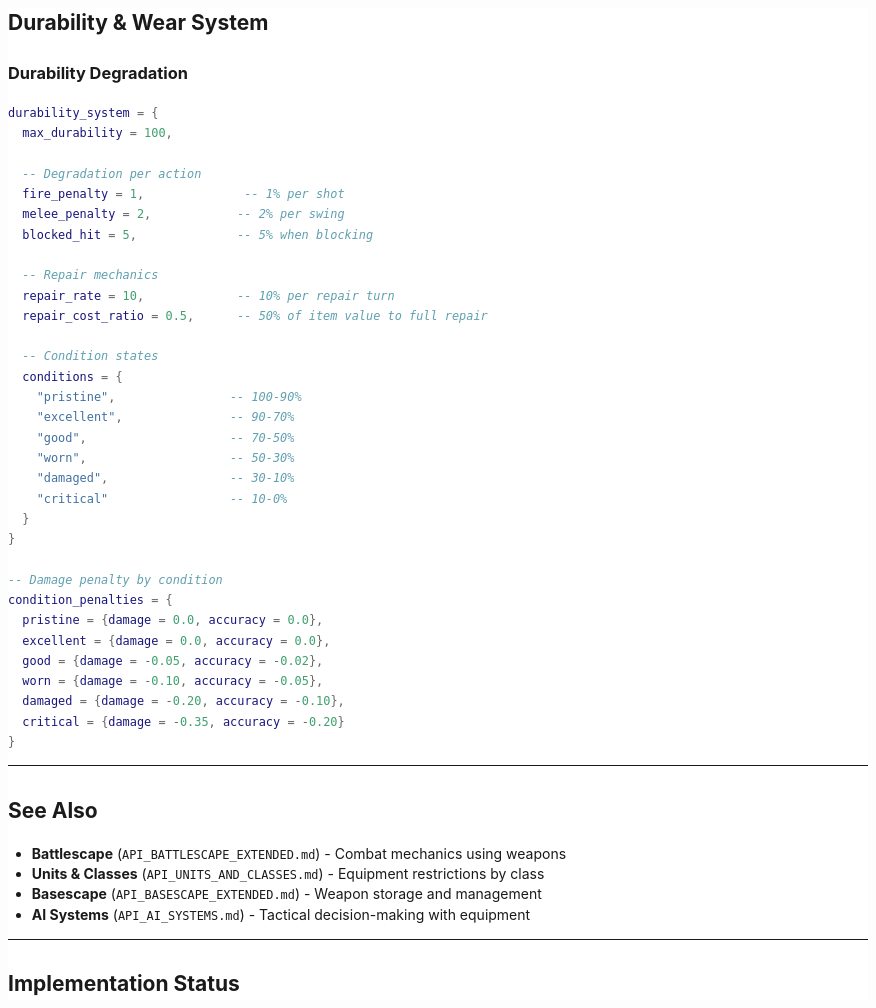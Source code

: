 ## Durability & Wear System

### Durability Degradation

```lua
durability_system = {
  max_durability = 100,
  
  -- Degradation per action
  fire_penalty = 1,              -- 1% per shot
  melee_penalty = 2,            -- 2% per swing
  blocked_hit = 5,              -- 5% when blocking
  
  -- Repair mechanics
  repair_rate = 10,             -- 10% per repair turn
  repair_cost_ratio = 0.5,      -- 50% of item value to full repair
  
  -- Condition states
  conditions = {
    "pristine",                -- 100-90%
    "excellent",               -- 90-70%
    "good",                    -- 70-50%
    "worn",                    -- 50-30%
    "damaged",                 -- 30-10%
    "critical"                 -- 10-0%
  }
}

-- Damage penalty by condition
condition_penalties = {
  pristine = {damage = 0.0, accuracy = 0.0},
  excellent = {damage = 0.0, accuracy = 0.0},
  good = {damage = -0.05, accuracy = -0.02},
  worn = {damage = -0.10, accuracy = -0.05},
  damaged = {damage = -0.20, accuracy = -0.10},
  critical = {damage = -0.35, accuracy = -0.20}
}
```

---

## See Also

- **Battlescape** (`API_BATTLESCAPE_EXTENDED.md`) - Combat mechanics using weapons
- **Units & Classes** (`API_UNITS_AND_CLASSES.md`) - Equipment restrictions by class
- **Basescape** (`API_BASESCAPE_EXTENDED.md`) - Weapon storage and management
- **AI Systems** (`API_AI_SYSTEMS.md`) - Tactical decision-making with equipment

---

## Implementation Status
